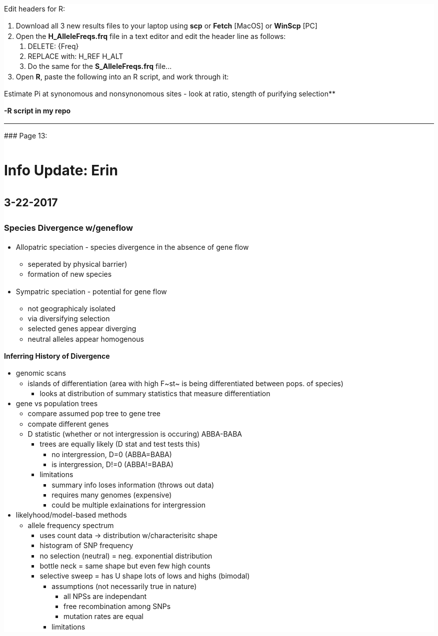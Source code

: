 Edit headers for R:

1. Download all 3 new results files to your laptop using **scp** or **Fetch** [MacOS] or **WinScp** [PC]
2. Open the **H_AlleleFreqs.frq** file in a text editor and edit the header line as follows:
   1. DELETE:   {Freq}
   2. REPLACE with:   H_REF  H_ALT
   3. Do the same for the **S_AlleleFreqs.frq** file...
3. Open **R**, paste the following into an R script, and work through it:



Estimate Pi at synonomous and nonsynonomous sites - look at ratio, stength of purifying selection**

**-R script in my repo**

------
<div id='id-section13'/>
### Page 13:

# Info Update: Erin

## 3-22-2017

### **Species Divergence w/geneflow**

* Allopatric speciation - species divergence in the absence of gene flow 
  * seperated by physical barrier)
  * formation of new species 


* Sympatric speciation - potential for gene flow
  * not geographicaly isolated 
  * via diversifying selection 
  * selected genes appear diverging
  * neutral alleles appear homogenous 

**Inferring History of Divergence**

* genomic scans
  * islands of differentiation (area with high F~st~ is being differentiated between pops. of species)
    * looks at distribution of summary statistics that measure differentiation
* gene vs population trees
  * compare assumed pop tree to gene tree
  * compate different genes
  * D statistic (whether or not intergression is occuring) ABBA-BABA 
    * trees are equally likely (D stat and test tests this)
      * no intergression, D=0 (ABBA=BABA)
      * is intergression, D!=0 (ABBA!=BABA)
    * limitations
      * summary info loses information (throws out data)
      * requires many genomes (expensive)
      * could be multiple exlainations for intergression
* likelyhood/model-based methods
  * allele frequency spectrum 
    * uses count data -> distribution w/characterisitc shape
    * histogram of SNP frequency
    * no selection (neutral) = neg. exponential distribution 
    * bottle neck = same shape but even few high counts
    * selective sweep = has U shape lots of lows and highs (bimodal)
      * assumptions (not necessarily true in nature)
        * all NPSs are independant 
        * free recombination among SNPs
        * mutation rates are equal
      * limitations